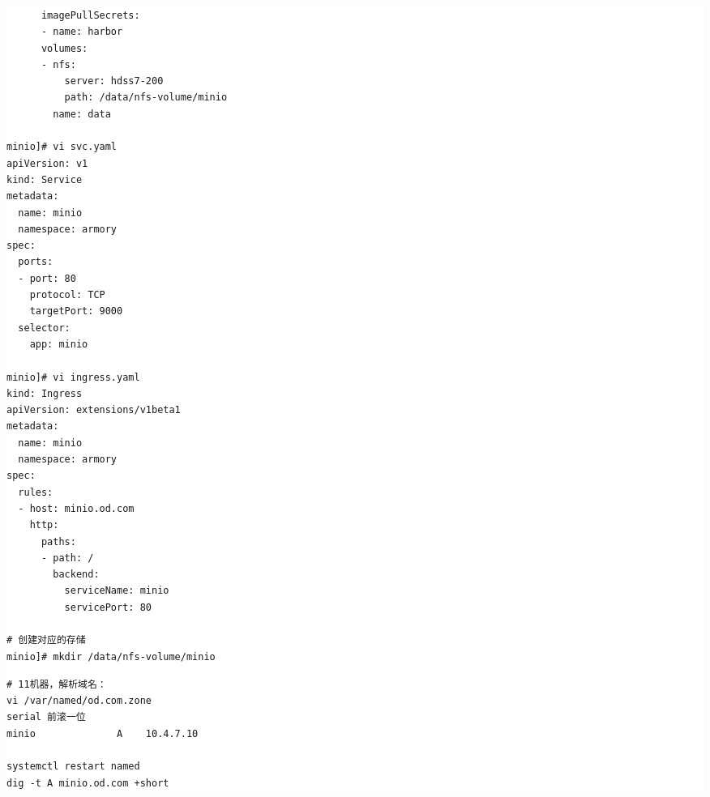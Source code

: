 ~~~
      imagePullSecrets:
      - name: harbor
      volumes:
      - nfs:
          server: hdss7-200
          path: /data/nfs-volume/minio
        name: data

minio]# vi svc.yaml 
apiVersion: v1
kind: Service
metadata:
  name: minio
  namespace: armory
spec:
  ports:
  - port: 80
    protocol: TCP
    targetPort: 9000
  selector:
    app: minio

minio]# vi ingress.yaml 
kind: Ingress
apiVersion: extensions/v1beta1
metadata: 
  name: minio
  namespace: armory
spec:
  rules:
  - host: minio.od.com
    http:
      paths:
      - path: /
        backend: 
          serviceName: minio
          servicePort: 80

# 创建对应的存储
minio]# mkdir /data/nfs-volume/minio
~~~



~~~
# 11机器，解析域名：
vi /var/named/od.com.zone
serial 前滚一位
minio              A    10.4.7.10

systemctl restart named
dig -t A minio.od.com +short
~~~
